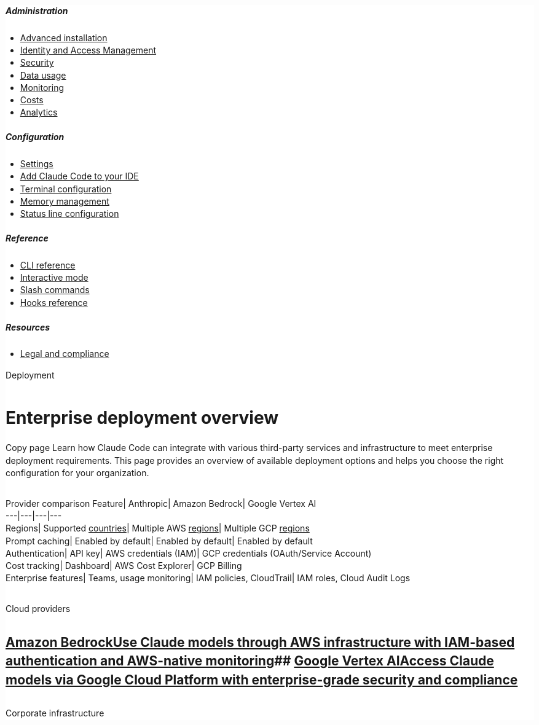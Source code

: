 
##### Administration
  * [Advanced installation](https://docs.anthropic.com/en/docs/claude-code/setup)
  * [Identity and Access Management](https://docs.anthropic.com/en/docs/claude-code/iam)
  * [Security](https://docs.anthropic.com/en/docs/claude-code/security)
  * [Data usage](https://docs.anthropic.com/en/docs/claude-code/data-usage)
  * [Monitoring](https://docs.anthropic.com/en/docs/claude-code/monitoring-usage)
  * [Costs](https://docs.anthropic.com/en/docs/claude-code/costs)
  * [Analytics](https://docs.anthropic.com/en/docs/claude-code/analytics)


##### Configuration
  * [Settings](https://docs.anthropic.com/en/docs/claude-code/settings)
  * [Add Claude Code to your IDE](https://docs.anthropic.com/en/docs/claude-code/ide-integrations)
  * [Terminal configuration](https://docs.anthropic.com/en/docs/claude-code/terminal-config)
  * [Memory management](https://docs.anthropic.com/en/docs/claude-code/memory)
  * [Status line configuration](https://docs.anthropic.com/en/docs/claude-code/statusline)


##### Reference
  * [CLI reference](https://docs.anthropic.com/en/docs/claude-code/cli-reference)
  * [Interactive mode](https://docs.anthropic.com/en/docs/claude-code/interactive-mode)
  * [Slash commands](https://docs.anthropic.com/en/docs/claude-code/slash-commands)
  * [Hooks reference](https://docs.anthropic.com/en/docs/claude-code/hooks)


##### Resources
  * [Legal and compliance](https://docs.anthropic.com/en/docs/claude-code/legal-and-compliance)


Deployment
# Enterprise deployment overview
Copy page
Learn how Claude Code can integrate with various third-party services and infrastructure to meet enterprise deployment requirements.
This page provides an overview of available deployment options and helps you choose the right configuration for your organization.
## 
[​](https://docs.anthropic.com/en/docs/claude-code/third-party-integrations#provider-comparison)
Provider comparison
Feature| Anthropic| Amazon Bedrock| Google Vertex AI  
---|---|---|---  
Regions| Supported [countries](https://www.anthropic.com/supported-countries)| Multiple AWS [regions](https://docs.aws.amazon.com/bedrock/latest/userguide/models-regions.html)| Multiple GCP [regions](https://cloud.google.com/vertex-ai/generative-ai/docs/learn/locations)  
Prompt caching| Enabled by default| Enabled by default| Enabled by default  
Authentication| API key| AWS credentials (IAM)| GCP credentials (OAuth/Service Account)  
Cost tracking| Dashboard| AWS Cost Explorer| GCP Billing  
Enterprise features| Teams, usage monitoring| IAM policies, CloudTrail| IAM roles, Cloud Audit Logs  
## 
[​](https://docs.anthropic.com/en/docs/claude-code/third-party-integrations#cloud-providers)
Cloud providers
## [Amazon BedrockUse Claude models through AWS infrastructure with IAM-based authentication and AWS-native monitoring](https://docs.anthropic.com/en/docs/claude-code/amazon-bedrock)## [Google Vertex AIAccess Claude models via Google Cloud Platform with enterprise-grade security and compliance](https://docs.anthropic.com/en/docs/claude-code/google-vertex-ai)
## 
[​](https://docs.anthropic.com/en/docs/claude-code/third-party-integrations#corporate-infrastructure)
Corporate infrastructure